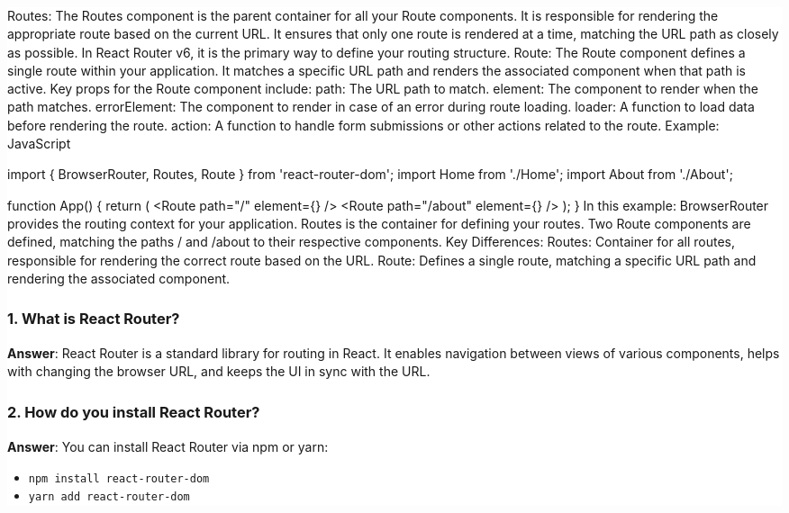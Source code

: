 Routes:
The Routes component is the parent container for all your Route components.
It is responsible for rendering the appropriate route based on the current URL.
It ensures that only one route is rendered at a time, matching the URL path as closely as possible.
In React Router v6, it is the primary way to define your routing structure.
Route:
The Route component defines a single route within your application.
It matches a specific URL path and renders the associated component when that path is active.
Key props for the Route component include:
path: The URL path to match.
element: The component to render when the path matches.
errorElement: The component to render in case of an error during route loading.
loader: A function to load data before rendering the route.
action: A function to handle form submissions or other actions related to the route.
Example:
JavaScript

import { BrowserRouter, Routes, Route } from 'react-router-dom';
import Home from './Home';
import About from './About';

function App() {
  return (
    <BrowserRouter>
      <Routes>
        <Route path="/" element={<Home />} />
        <Route path="/about" element={<About />} />
      </Routes>
    </BrowserRouter>
  );
}
In this example:
BrowserRouter provides the routing context for your application.
Routes is the container for defining your routes.
Two Route components are defined, matching the paths / and /about to their respective components.
Key Differences:
Routes:
Container for all routes, responsible for rendering the correct route based on the URL.
Route:
Defines a single route, matching a specific URL path and rendering the associated component.


### 1. **What is React Router?**
   **Answer**: React Router is a standard library for routing in React. It enables navigation between views of various components, helps with changing the browser URL, and keeps the UI in sync with the URL.

### 2. **How do you install React Router?**
   **Answer**: You can install React Router via npm or yarn:
   - `npm install react-router-dom`
   - `yarn add react-router-dom`
